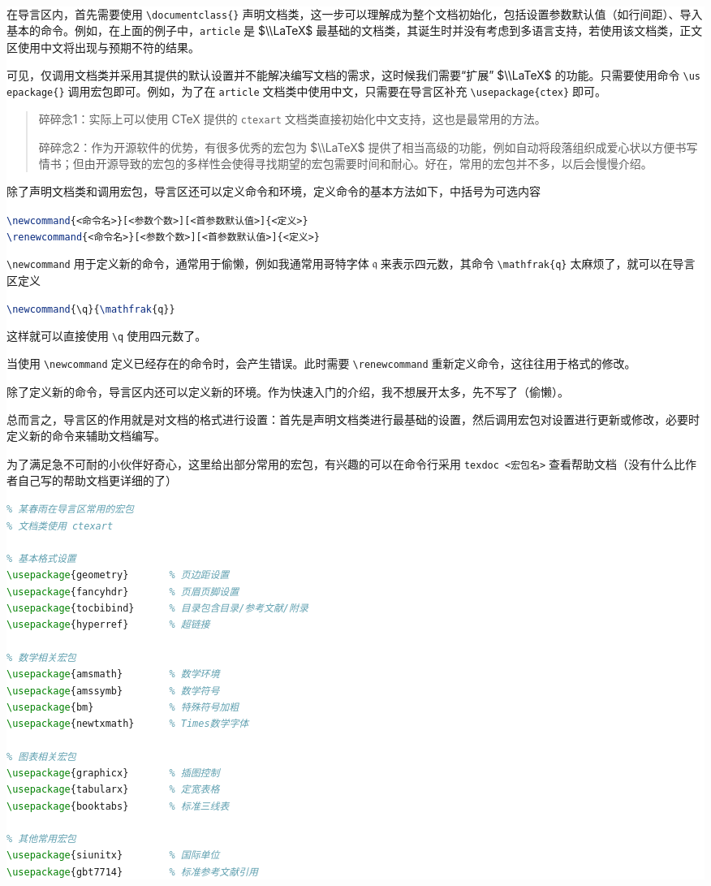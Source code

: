 在导言区内，首先需要使用 `\documentclass{}` 声明文档类，这一步可以理解成为整个文档初始化，包括设置参数默认值（如行间距）、导入基本的命令。例如，在上面的例子中，`article` 是 $\\LaTeX$ 最基础的文档类，其诞生时并没有考虑到多语言支持，若使用该文档类，正文区使用中文将出现与预期不符的结果。

可见，仅调用文档类并采用其提供的默认设置并不能解决编写文档的需求，这时候我们需要“扩展” $\\LaTeX$ 的功能。只需要使用命令 `\usepackage{}` 调用宏包即可。例如，为了在 `article` 文档类中使用中文，只需要在导言区补充 `\usepackage{ctex}` 即可。

> 碎碎念1：实际上可以使用 CTeX 提供的 `ctexart` 文档类直接初始化中文支持，这也是最常用的方法。
> 
> 碎碎念2：作为开源软件的优势，有很多优秀的宏包为 $\\LaTeX$ 提供了相当高级的功能，例如自动将段落组织成爱心状以方便书写情书；但由开源导致的宏包的多样性会使得寻找期望的宏包需要时间和耐心。好在，常用的宏包并不多，以后会慢慢介绍。

除了声明文档类和调用宏包，导言区还可以定义命令和环境，定义命令的基本方法如下，中括号为可选内容

```tex
\newcommand{<命令名>}[<参数个数>][<首参数默认值>]{<定义>}
\renewcommand{<命令名>}[<参数个数>][<首参数默认值>]{<定义>}
```

`\newcommand` 用于定义新的命令，通常用于偷懒，例如我通常用哥特字体 $\mathfrak{q}$ 来表示四元数，其命令 `\mathfrak{q}` 太麻烦了，就可以在导言区定义 

```tex
\newcommand{\q}{\mathfrak{q}}
```

这样就可以直接使用 `\q` 使用四元数了。

当使用 `\newcommand` 定义已经存在的命令时，会产生错误。此时需要 `\renewcommand` 重新定义命令，这往往用于格式的修改。

除了定义新的命令，导言区内还可以定义新的环境。作为快速入门的介绍，我不想展开太多，先不写了（偷懒）。

总而言之，导言区的作用就是对文档的格式进行设置：首先是声明文档类进行最基础的设置，然后调用宏包对设置进行更新或修改，必要时定义新的命令来辅助文档编写。

为了满足急不可耐的小伙伴好奇心，这里给出部分常用的宏包，有兴趣的可以在命令行采用 `texdoc <宏包名>` 查看帮助文档（没有什么比作者自己写的帮助文档更详细的了）

```tex
% 某春雨在导言区常用的宏包
% 文档类使用 ctexart

% 基本格式设置
\usepackage{geometry}       % 页边距设置
\usepackage{fancyhdr}       % 页眉页脚设置
\usepackage{tocbibind}      % 目录包含目录/参考文献/附录
\usepackage{hyperref}       % 超链接

% 数学相关宏包
\usepackage{amsmath}        % 数学环境
\usepackage{amssymb}        % 数学符号
\usepackage{bm}             % 特殊符号加粗
\usepackage{newtxmath}      % Times数学字体

% 图表相关宏包
\usepackage{graphicx}       % 插图控制
\usepackage{tabularx}       % 定宽表格
\usepackage{booktabs}       % 标准三线表

% 其他常用宏包
\usepackage{siunitx}        % 国际单位
\usepackage{gbt7714}        % 标准参考文献引用
```
